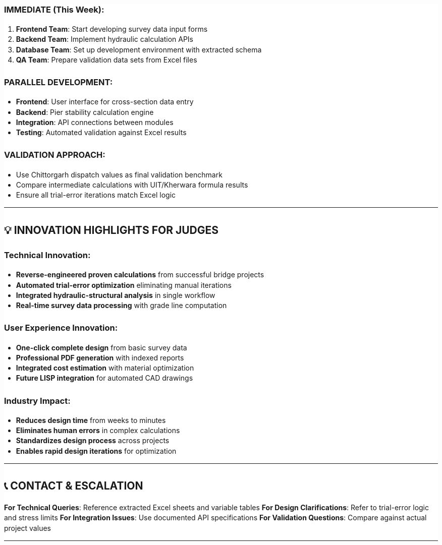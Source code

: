 ### **IMMEDIATE (This Week)**:
1. **Frontend Team**: Start developing survey data input forms
2. **Backend Team**: Implement hydraulic calculation APIs
3. **Database Team**: Set up development environment with extracted schema
4. **QA Team**: Prepare validation data sets from Excel files

### **PARALLEL DEVELOPMENT**:
- **Frontend**: User interface for cross-section data entry
- **Backend**: Pier stability calculation engine  
- **Integration**: API connections between modules
- **Testing**: Automated validation against Excel results

### **VALIDATION APPROACH**:
- Use Chittorgarh dispatch values as final validation benchmark
- Compare intermediate calculations with UIT/Kherwara formula results
- Ensure all trial-error iterations match Excel logic

---

## 💡 INNOVATION HIGHLIGHTS FOR JUDGES

### **Technical Innovation**:
- **Reverse-engineered proven calculations** from successful bridge projects
- **Automated trial-error optimization** eliminating manual iterations
- **Integrated hydraulic-structural analysis** in single workflow
- **Real-time survey data processing** with grade line computation

### **User Experience Innovation**:
- **One-click complete design** from basic survey data
- **Professional PDF generation** with indexed reports
- **Integrated cost estimation** with material optimization
- **Future LISP integration** for automated CAD drawings

### **Industry Impact**:
- **Reduces design time** from weeks to minutes
- **Eliminates human errors** in complex calculations
- **Standardizes design process** across projects
- **Enables rapid design iterations** for optimization

---

## 📞 CONTACT & ESCALATION

**For Technical Queries**: Reference extracted Excel sheets and variable tables
**For Design Clarifications**: Refer to trial-error logic and stress limits
**For Integration Issues**: Use documented API specifications
**For Validation Questions**: Compare against actual project values

---
